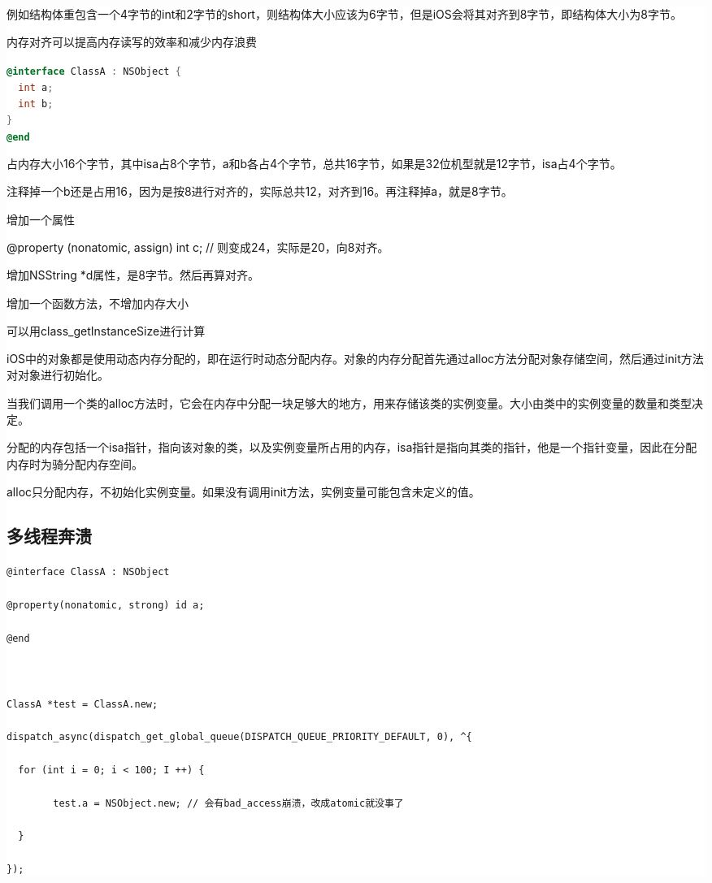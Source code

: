 例如结构体重包含一个4字节的int和2字节的short，则结构体大小应该为6字节，但是iOS会将其对齐到8字节，即结构体大小为8字节。

内存对齐可以提高内存读写的效率和减少内存浪费

```objective-c
@interface ClassA : NSObject {
  int a;
  int b;
}
@end
```



占内存大小16个字节，其中isa占8个字节，a和b各占4个字节，总共16字节，如果是32位机型就是12字节，isa占4个字节。

注释掉一个b还是占用16，因为是按8进行对齐的，实际总共12，对齐到16。再注释掉a，就是8字节。

增加一个属性

@property (nonatomic, assign) int c; // 则变成24，实际是20，向8对齐。

增加NSString *d属性，是8字节。然后再算对齐。

增加一个函数方法，不增加内存大小



可以用class_getInstanceSize进行计算



iOS中的对象都是使用动态内存分配的，即在运行时动态分配内存。对象的内存分配首先通过alloc方法分配对象存储空间，然后通过init方法对对象进行初始化。

当我们调用一个类的alloc方法时，它会在内存中分配一块足够大的地方，用来存储该类的实例变量。大小由类中的实例变量的数量和类型决定。

分配的内存包括一个isa指针，指向该对象的类，以及实例变量所占用的内存，isa指针是指向其类的指针，他是一个指针变量，因此在分配内存时为骑分配内存空间。

alloc只分配内存，不初始化实例变量。如果没有调用init方法，实例变量可能包含未定义的值。

## 多线程奔溃

```objc
@interface ClassA : NSObject

@property(nonatomic, strong) id a;

@end



ClassA *test = ClassA.new;

dispatch_async(dispatch_get_global_queue(DISPATCH_QUEUE_PRIORITY_DEFAULT, 0), ^{

  for (int i = 0; i < 100; I ++) {

		test.a = NSObject.new; // 会有bad_access崩溃，改成atomic就没事了

  }

});
```
